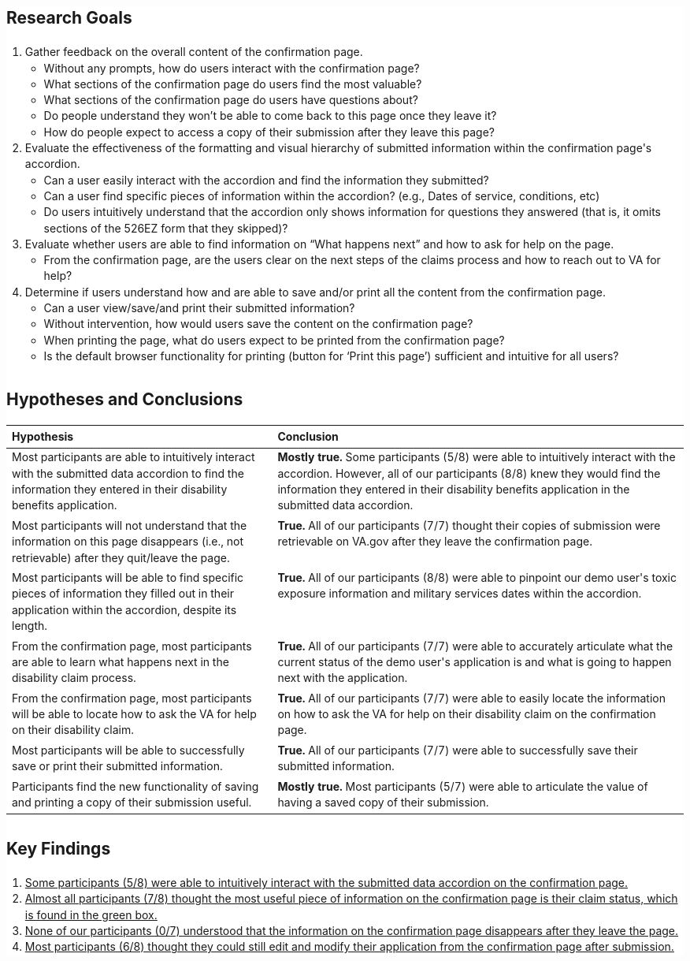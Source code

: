 

## Research Goals
1. Gather feedback on the overall content of the confirmation page.
    - Without any prompts, how do users interact with the confirmation page?
    - What sections of the confirmation page do users find the most valuable?
    - What sections of the confirmation page do users have questions about?
    - Do people understand they won’t be able to come back to this page once they leave it?
    - How do people expect to access a copy of their submission after they leave this page?
1. Evaluate the effectiveness of the formatting and visual hierarchy of submitted information within the confirmation page's accordion.
    - Can a user easily interact with the accordion and find the information they submitted?
    - Can a user find specific pieces of information within the accordion? (e.g., Dates of service, conditions, etc)
    - Do users intuitively understand that the accordion only shows information for questions they answered  (that is, it omits sections of the 526EZ form that they skipped)?
1. Evaluate whether users are able to find information on “What happens next” and how to ask for help on the page.
    - From the confirmation page, are the users clear on the next steps of the claims process and how to reach out to VA for help?
1. Determine if users understand how and are able to save and/or print all the content from the confirmation page.
    - Can a user view/save/and print their submitted information?
    - Without intervention, how would users save the content on the confirmation page?
    - When printing the page, what do users expect to be printed from the confirmation page?
    - Is the default browser functionality for printing (button for ‘Print this page’) sufficient and intuitive for all users?



## Hypotheses and Conclusions
| Hypothesis                                                                                      | Conclusion                                                                                                                                                                                                 |
|:------------------------------------------------------------------------------------------------|:----------------------------------------------------------------------------------------------------------------------------------------------------------------------------------------------------------|
| Most participants are able to intuitively interact with the submitted data accordion to find the information they entered in their disability benefits application.| **Mostly true.** Some participants (5/8) were able to intuitively interact with the accordion. However, all of our participants (8/8) knew they would find the information they entered in their disability benefits application in the submitted data accordion.|
| Most participants will not understand that the information on this page disappears (i.e., not retrievable) after they quit/leave the page. | **True.** All of our participants (7/7) thought their copies of submission were retrievable on VA.gov after they leave the confirmation page.|
| Most participants will be able to find specific pieces of information they filled out in their application within the accordion, despite its length. | **True.** All of our participants (8/8) were able to pinpoint our demo user's toxic exposure information and military services dates within the accordion.|
| From the confirmation page, most participants are able to learn what happens next in the disability claim process. | **True.** All of our participants (7/7) were able to accurately articulate what the current status of the demo user's application is and what is going to happen next with the application.|
| From the confirmation page, most participants will be able to locate how to ask the VA for help on their disability claim.| **True.** All of our participants (7/7) were able to easily locate the information on how to ask the VA for help on their disability claim on the confirmation page.|
| Most participants will be able to successfully save or print their submitted information. | **True.** All of our participants (7/7) were able to successfully save their submitted information.|
| Participants find the new functionality of saving and printing a copy of their submission useful. | **Mostly true.** Most participants (5/7) were able to articulate the value of having a saved copy of their submission.| 




## Key Findings
1. [Some participants (5/8) were able to intuitively interact with the submitted data accordion on the confirmation page.](#1-some-participants-were-able-to-intuitively-interact-with-the-submitted-data-accordion-on-the-confirmation-page)
1. [Almost all participants (7/8) thought the most useful piece of information on the confirmation page is their claim status, which is found in the green box.](#2-almost-all-participants-thought-the-most-useful-piece-of-information-on-the-confirmation-page-is-their-claim-status-which-is-found-in-the-green-box)
1. [None of our participants (0/7) understood that the information on the confirmation page disappears after they leave the page.](#3-none-of-our-participants-understood-that-the-information-on-the-confirmation-page-disappears-after-they-leave-the-page)
1. [Most participants (6/8) thought they could still edit and modify their application from the confirmation page after submission.](#4-most-participants-thought-they-could-still-edit-and-modify-their-application-from-the-confirmation-page-after-submission)